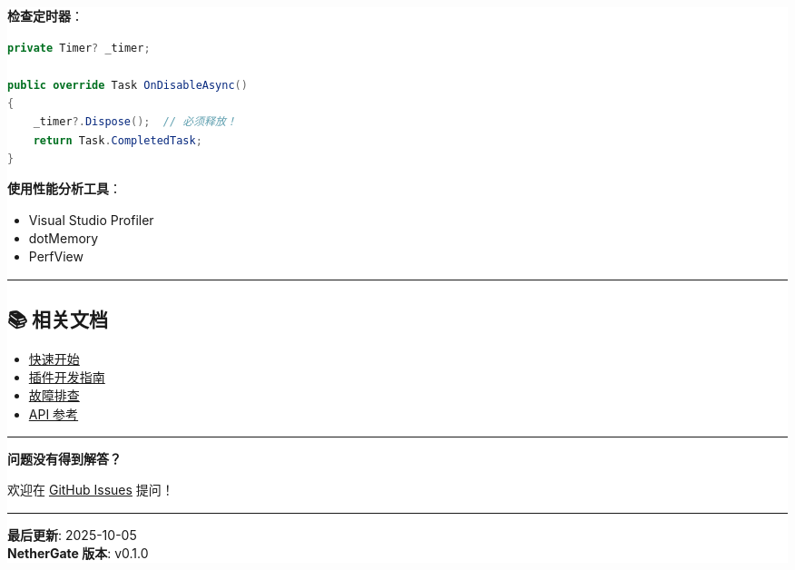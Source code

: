 
**检查定时器**：
```csharp
private Timer? _timer;

public override Task OnDisableAsync()
{
    _timer?.Dispose();  // 必须释放！
    return Task.CompletedTask;
}
```

**使用性能分析工具**：
- Visual Studio Profiler
- dotMemory
- PerfView

---

## 📚 **相关文档**

- [快速开始](../01-快速开始/安装和配置.md)
- [插件开发指南](../03-插件开发/插件开发指南.md)
- [故障排查](../05-配置和部署/故障排查.md)
- [API 参考](./API参考.md)

---

**问题没有得到解答？** 

欢迎在 [GitHub Issues](https://github.com/BlockBridge/NetherGate/issues) 提问！

---

**最后更新**: 2025-10-05  
**NetherGate 版本**: v0.1.0

